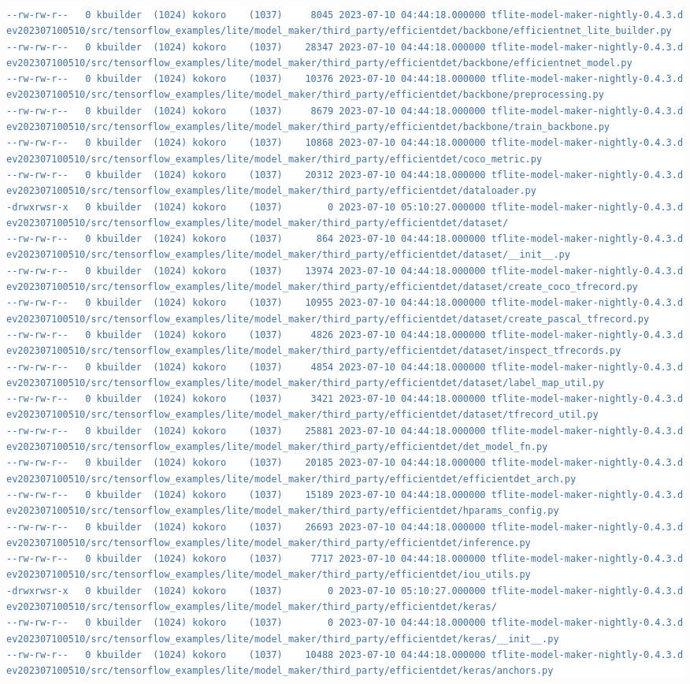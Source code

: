 ```diff
--rw-rw-r--   0 kbuilder  (1024) kokoro    (1037)     8045 2023-07-10 04:44:18.000000 tflite-model-maker-nightly-0.4.3.dev202307100510/src/tensorflow_examples/lite/model_maker/third_party/efficientdet/backbone/efficientnet_lite_builder.py
--rw-rw-r--   0 kbuilder  (1024) kokoro    (1037)    28347 2023-07-10 04:44:18.000000 tflite-model-maker-nightly-0.4.3.dev202307100510/src/tensorflow_examples/lite/model_maker/third_party/efficientdet/backbone/efficientnet_model.py
--rw-rw-r--   0 kbuilder  (1024) kokoro    (1037)    10376 2023-07-10 04:44:18.000000 tflite-model-maker-nightly-0.4.3.dev202307100510/src/tensorflow_examples/lite/model_maker/third_party/efficientdet/backbone/preprocessing.py
--rw-rw-r--   0 kbuilder  (1024) kokoro    (1037)     8679 2023-07-10 04:44:18.000000 tflite-model-maker-nightly-0.4.3.dev202307100510/src/tensorflow_examples/lite/model_maker/third_party/efficientdet/backbone/train_backbone.py
--rw-rw-r--   0 kbuilder  (1024) kokoro    (1037)    10868 2023-07-10 04:44:18.000000 tflite-model-maker-nightly-0.4.3.dev202307100510/src/tensorflow_examples/lite/model_maker/third_party/efficientdet/coco_metric.py
--rw-rw-r--   0 kbuilder  (1024) kokoro    (1037)    20312 2023-07-10 04:44:18.000000 tflite-model-maker-nightly-0.4.3.dev202307100510/src/tensorflow_examples/lite/model_maker/third_party/efficientdet/dataloader.py
-drwxrwsr-x   0 kbuilder  (1024) kokoro    (1037)        0 2023-07-10 05:10:27.000000 tflite-model-maker-nightly-0.4.3.dev202307100510/src/tensorflow_examples/lite/model_maker/third_party/efficientdet/dataset/
--rw-rw-r--   0 kbuilder  (1024) kokoro    (1037)      864 2023-07-10 04:44:18.000000 tflite-model-maker-nightly-0.4.3.dev202307100510/src/tensorflow_examples/lite/model_maker/third_party/efficientdet/dataset/__init__.py
--rw-rw-r--   0 kbuilder  (1024) kokoro    (1037)    13974 2023-07-10 04:44:18.000000 tflite-model-maker-nightly-0.4.3.dev202307100510/src/tensorflow_examples/lite/model_maker/third_party/efficientdet/dataset/create_coco_tfrecord.py
--rw-rw-r--   0 kbuilder  (1024) kokoro    (1037)    10955 2023-07-10 04:44:18.000000 tflite-model-maker-nightly-0.4.3.dev202307100510/src/tensorflow_examples/lite/model_maker/third_party/efficientdet/dataset/create_pascal_tfrecord.py
--rw-rw-r--   0 kbuilder  (1024) kokoro    (1037)     4826 2023-07-10 04:44:18.000000 tflite-model-maker-nightly-0.4.3.dev202307100510/src/tensorflow_examples/lite/model_maker/third_party/efficientdet/dataset/inspect_tfrecords.py
--rw-rw-r--   0 kbuilder  (1024) kokoro    (1037)     4854 2023-07-10 04:44:18.000000 tflite-model-maker-nightly-0.4.3.dev202307100510/src/tensorflow_examples/lite/model_maker/third_party/efficientdet/dataset/label_map_util.py
--rw-rw-r--   0 kbuilder  (1024) kokoro    (1037)     3421 2023-07-10 04:44:18.000000 tflite-model-maker-nightly-0.4.3.dev202307100510/src/tensorflow_examples/lite/model_maker/third_party/efficientdet/dataset/tfrecord_util.py
--rw-rw-r--   0 kbuilder  (1024) kokoro    (1037)    25881 2023-07-10 04:44:18.000000 tflite-model-maker-nightly-0.4.3.dev202307100510/src/tensorflow_examples/lite/model_maker/third_party/efficientdet/det_model_fn.py
--rw-rw-r--   0 kbuilder  (1024) kokoro    (1037)    20185 2023-07-10 04:44:18.000000 tflite-model-maker-nightly-0.4.3.dev202307100510/src/tensorflow_examples/lite/model_maker/third_party/efficientdet/efficientdet_arch.py
--rw-rw-r--   0 kbuilder  (1024) kokoro    (1037)    15189 2023-07-10 04:44:18.000000 tflite-model-maker-nightly-0.4.3.dev202307100510/src/tensorflow_examples/lite/model_maker/third_party/efficientdet/hparams_config.py
--rw-rw-r--   0 kbuilder  (1024) kokoro    (1037)    26693 2023-07-10 04:44:18.000000 tflite-model-maker-nightly-0.4.3.dev202307100510/src/tensorflow_examples/lite/model_maker/third_party/efficientdet/inference.py
--rw-rw-r--   0 kbuilder  (1024) kokoro    (1037)     7717 2023-07-10 04:44:18.000000 tflite-model-maker-nightly-0.4.3.dev202307100510/src/tensorflow_examples/lite/model_maker/third_party/efficientdet/iou_utils.py
-drwxrwsr-x   0 kbuilder  (1024) kokoro    (1037)        0 2023-07-10 05:10:27.000000 tflite-model-maker-nightly-0.4.3.dev202307100510/src/tensorflow_examples/lite/model_maker/third_party/efficientdet/keras/
--rw-rw-r--   0 kbuilder  (1024) kokoro    (1037)        0 2023-07-10 04:44:18.000000 tflite-model-maker-nightly-0.4.3.dev202307100510/src/tensorflow_examples/lite/model_maker/third_party/efficientdet/keras/__init__.py
--rw-rw-r--   0 kbuilder  (1024) kokoro    (1037)    10488 2023-07-10 04:44:18.000000 tflite-model-maker-nightly-0.4.3.dev202307100510/src/tensorflow_examples/lite/model_maker/third_party/efficientdet/keras/anchors.py
```